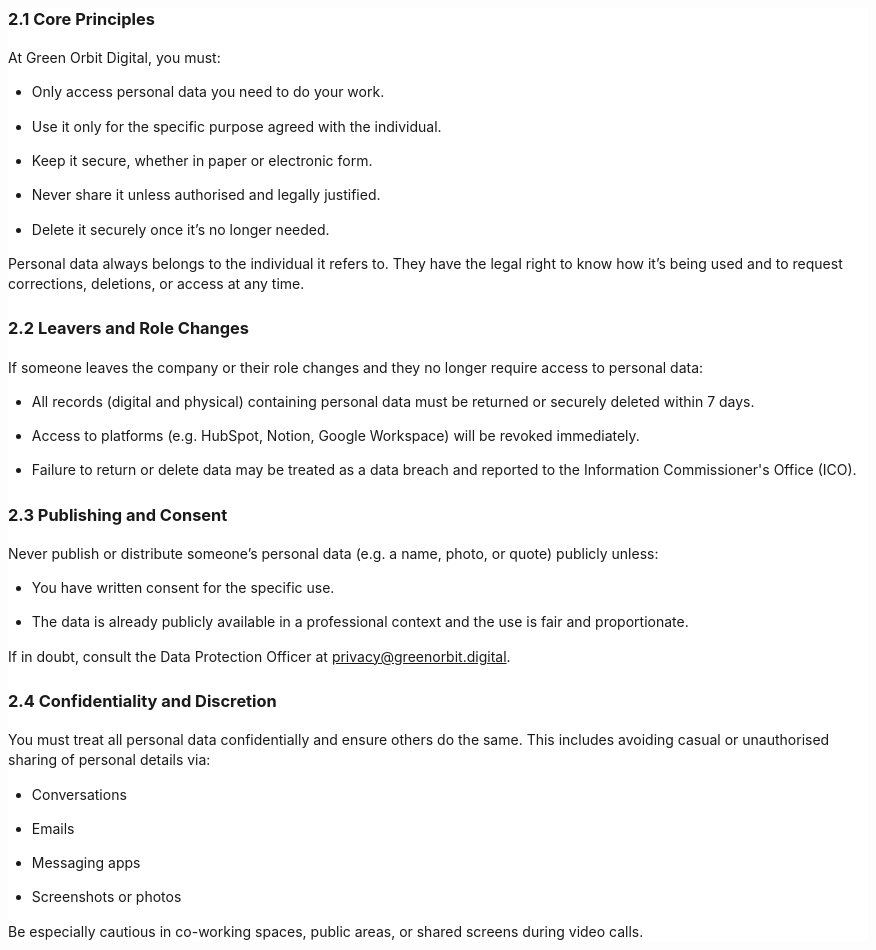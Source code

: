 

### 2.1 Core Principles

At Green Orbit Digital, you must:

- Only access personal data you need to do your work.

- Use it only for the specific purpose agreed with the individual.

- Keep it secure, whether in paper or electronic form.

- Never share it unless authorised and legally justified.

- Delete it securely once it’s no longer needed.

Personal data always belongs to the individual it refers to. They have the legal right to know how it’s being used and to request corrections, deletions, or access at any time.



### 2.2 Leavers and Role Changes

If someone leaves the company or their role changes and they no longer require access to personal data:

- All records (digital and physical) containing personal data must be returned or securely deleted within 7 days.

- Access to platforms (e.g. HubSpot, Notion, Google Workspace) will be revoked immediately.

- Failure to return or delete data may be treated as a data breach and reported to the Information Commissioner's Office (ICO).



### 2.3 Publishing and Consent

Never publish or distribute someone’s personal data (e.g. a name, photo, or quote) publicly unless:

- You have written consent for the specific use.

- The data is already publicly available in a professional context and the use is fair and proportionate.

If in doubt, consult the Data Protection Officer at privacy@greenorbit.digital.



### 2.4 Confidentiality and Discretion

You must treat all personal data confidentially and ensure others do the same. This includes avoiding casual or unauthorised sharing of personal details via:

- Conversations

- Emails

- Messaging apps

- Screenshots or photos

Be especially cautious in co-working spaces, public areas, or shared screens during video calls.
